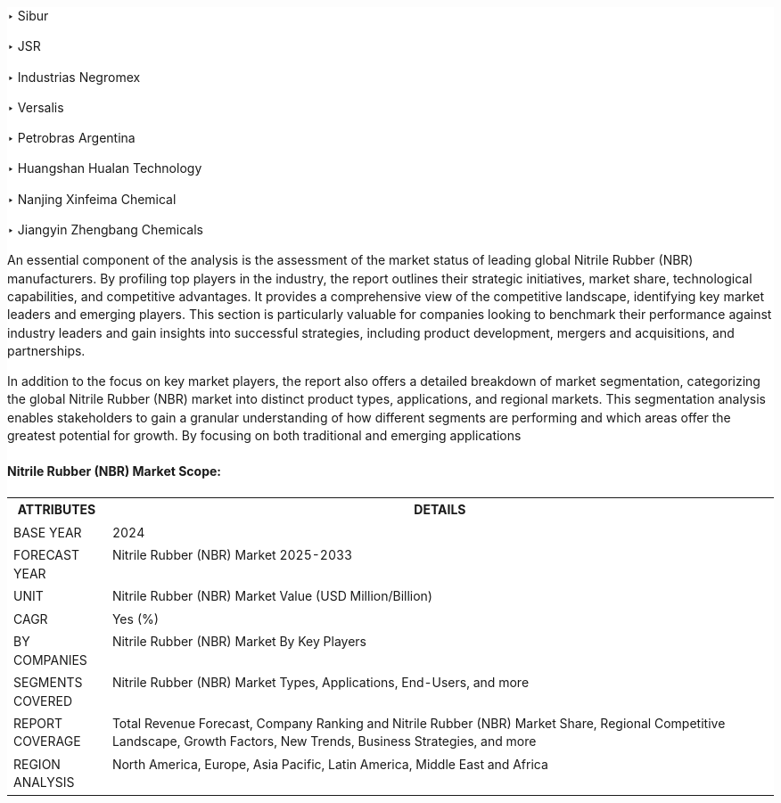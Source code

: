 ‣ Sibur

‣ JSR

‣ Industrias Negromex

‣ Versalis

‣ Petrobras Argentina

‣ Huangshan Hualan Technology

‣ Nanjing Xinfeima Chemical

‣ Jiangyin Zhengbang Chemicals

An essential component of the analysis is the assessment of the market status of leading global Nitrile Rubber (NBR) manufacturers. By profiling top players in the industry, the report outlines their strategic initiatives, market share, technological capabilities, and competitive advantages. It provides a comprehensive view of the competitive landscape, identifying key market leaders and emerging players. This section is particularly valuable for companies looking to benchmark their performance against industry leaders and gain insights into successful strategies, including product development, mergers and acquisitions, and partnerships.

In addition to the focus on key market players, the report also offers a detailed breakdown of market segmentation, categorizing the global Nitrile Rubber (NBR) market into distinct product types, applications, and regional markets. This segmentation analysis enables stakeholders to gain a granular understanding of how different segments are performing and which areas offer the greatest potential for growth. By focusing on both traditional and emerging applications

<h4>Nitrile Rubber (NBR) Market Scope:</h4>
<table>
<tr>
<th>ATTRIBUTES</th>
<th>DETAILS</th>
</tr>
<tr>
<td>BASE YEAR</td>
<td>2024</td>
</tr>
<tr>
<td>FORECAST YEAR</td>
<td>Nitrile Rubber (NBR) Market 2025-2033</td>
</tr>
<tr>
<td>UNIT</td>
<td>Nitrile Rubber (NBR) Market Value (USD Million/Billion)</td>
<tr>
<td>CAGR</td>
<td>Yes (%)</td>
</tr>
</tr>
<tr>
<td>BY COMPANIES</td>
<td>Nitrile Rubber (NBR) Market By Key Players</td>
</tr>
<tr>
<td>SEGMENTS COVERED</td>
<td>Nitrile Rubber (NBR) Market Types, Applications, End-Users, and more</td>
</tr>
<tr>
<td>REPORT COVERAGE</td>
<td>Total Revenue Forecast, Company Ranking and Nitrile Rubber (NBR) Market Share, Regional Competitive Landscape, Growth Factors, New Trends, Business Strategies, and more</td>
</tr>
<tr>
<td>REGION ANALYSIS</td>
<td>North America, Europe, Asia Pacific, Latin America, Middle East and Africa</td>